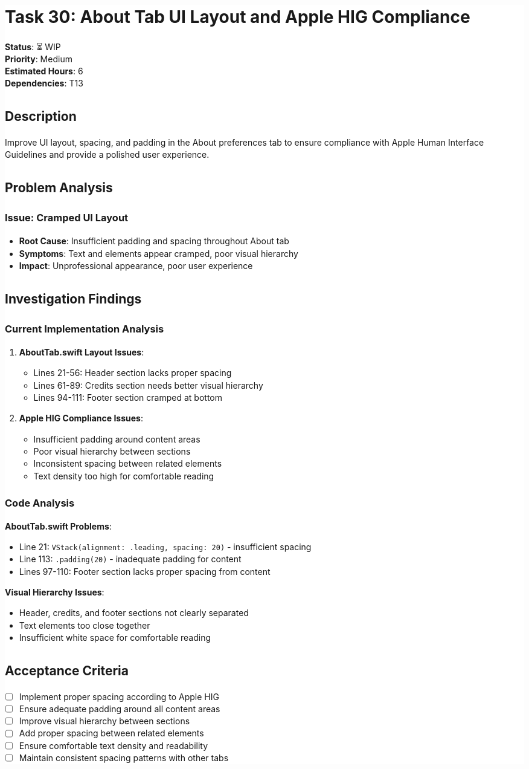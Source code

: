 # Task 30: About Tab UI Layout and Apple HIG Compliance

**Status**: ⏳ WIP  
**Priority**: Medium  
**Estimated Hours**: 6  
**Dependencies**: T13  

## Description

Improve UI layout, spacing, and padding in the About preferences tab to ensure compliance with Apple Human Interface Guidelines and provide a polished user experience.

## Problem Analysis

### Issue: Cramped UI Layout
- **Root Cause**: Insufficient padding and spacing throughout About tab
- **Symptoms**: Text and elements appear cramped, poor visual hierarchy
- **Impact**: Unprofessional appearance, poor user experience

## Investigation Findings

### Current Implementation Analysis

1. **AboutTab.swift Layout Issues**:
   - Lines 21-56: Header section lacks proper spacing
   - Lines 61-89: Credits section needs better visual hierarchy
   - Lines 94-111: Footer section cramped at bottom

2. **Apple HIG Compliance Issues**:
   - Insufficient padding around content areas
   - Poor visual hierarchy between sections
   - Inconsistent spacing between related elements
   - Text density too high for comfortable reading

### Code Analysis

**AboutTab.swift Problems**:
- Line 21: `VStack(alignment: .leading, spacing: 20)` - insufficient spacing
- Line 113: `.padding(20)` - inadequate padding for content
- Lines 97-110: Footer section lacks proper spacing from content

**Visual Hierarchy Issues**:
- Header, credits, and footer sections not clearly separated
- Text elements too close together
- Insufficient white space for comfortable reading

## Acceptance Criteria

- [ ] Implement proper spacing according to Apple HIG
- [ ] Ensure adequate padding around all content areas
- [ ] Improve visual hierarchy between sections
- [ ] Add proper spacing between related elements
- [ ] Ensure comfortable text density and readability
- [ ] Maintain consistent spacing patterns with other tabs
